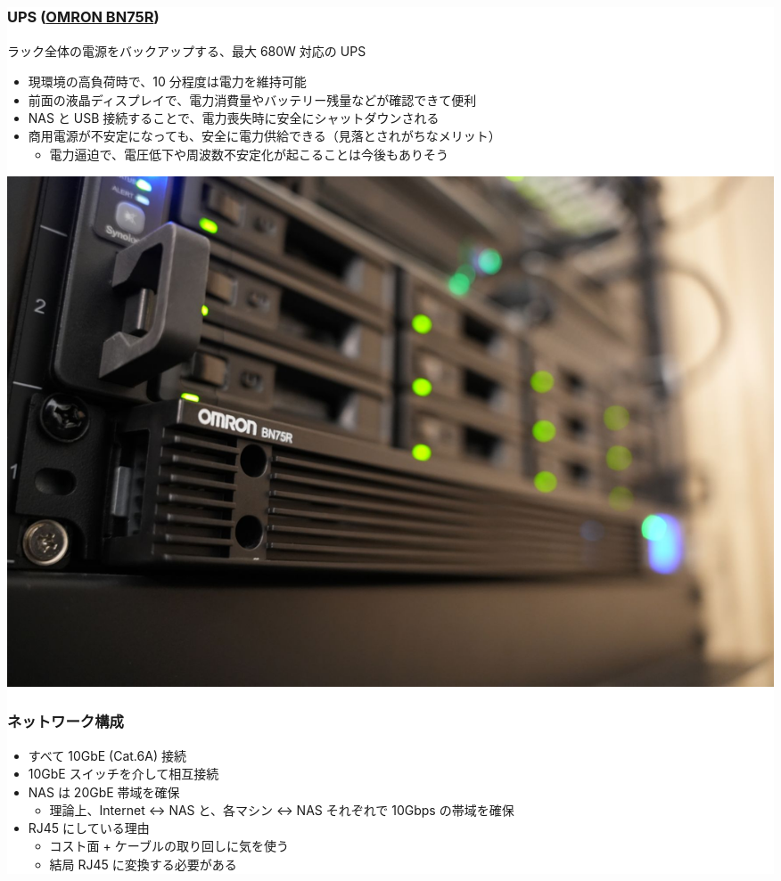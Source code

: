 ### UPS ([OMRON BN75R](https://socialsolution.omron.com/jp/ja/products_service/ups/product/bn75-300r/bn75-300r.html))

ラック全体の電源をバックアップする、最大 680W 対応の UPS

- 現環境の高負荷時で、10 分程度は電力を維持可能
- 前面の液晶ディスプレイで、電力消費量やバッテリー残量などが確認できて便利
- NAS と USB 接続することで、電力喪失時に安全にシャットダウンされる
- 商用電源が不安定になっても、安全に電力供給できる（見落とされがちなメリット）
  - 電力逼迫で、電圧低下や周波数不安定化が起こることは今後もありそう

![bg brightness:50%](assets/photo/photo_ups.jpg)

### ネットワーク構成

- すべて 10GbE (Cat.6A) 接続
- 10GbE スイッチを介して相互接続
- NAS は 20GbE 帯域を確保
  - 理論上、Internet <-> NAS と、各マシン <-> NAS それぞれで 10Gbps の帯域を確保
- RJ45 にしている理由
  - コスト面 + ケーブルの取り回しに気を使う
  - 結局 RJ45 に変換する必要がある
